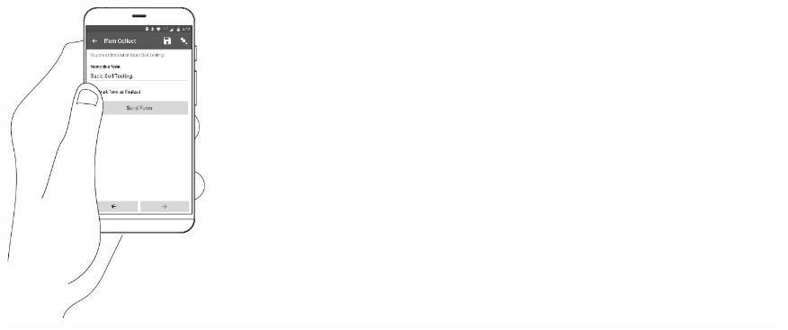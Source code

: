 <img src="images/Collect%20submit%20form.jpg" width="220">&nbsp;&nbsp;&nbsp;&nbsp;&nbsp;&nbsp;&nbsp;&nbsp;&nbsp;&nbsp;&nbsp;&nbsp;&nbsp;&nbsp;&nbsp;&nbsp;&nbsp;